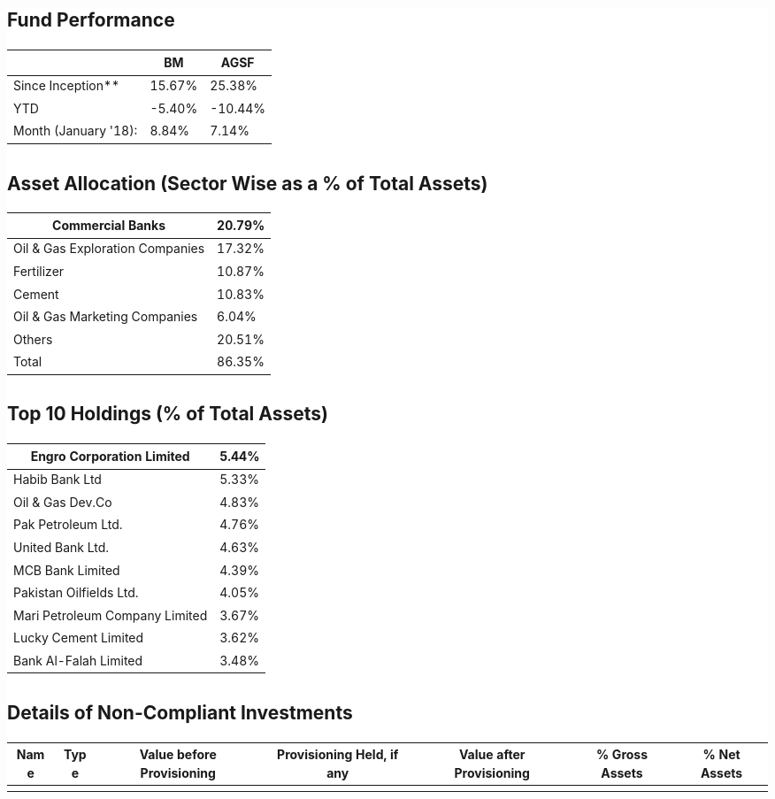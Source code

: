 ## Fund Performance

|                      | BM     | AGSF    |
| -------------------- | ------ | ------- |
| Since Inception\*\*  | 15.67% | 25.38%  |
| YTD                  | -5.40% | -10.44% |
| Month (January '18): | 8.84%  | 7.14%   |

## Asset Allocation (Sector Wise as a % of Total Assets)

| Commercial Banks                | 20.79% |
| ------------------------------- | ------ |
| Oil & Gas Exploration Companies | 17.32% |
| Fertilizer                      | 10.87% |
| Cement                          | 10.83% |
| Oil & Gas Marketing Companies   | 6.04%  |
| Others                          | 20.51% |
| Total                           | 86.35% |

## Top 10 Holdings (% of Total Assets)

| Engro Corporation Limited      | 5.44% |
| ------------------------------ | ----- |
| Habib Bank Ltd                 | 5.33% |
| Oil & Gas Dev.Co               | 4.83% |
| Pak Petroleum Ltd.             | 4.76% |
| United Bank Ltd.               | 4.63% |
| MCB Bank Limited               | 4.39% |
| Pakistan Oilfields Ltd.        | 4.05% |
| Mari Petroleum Company Limited | 3.67% |
| Lucky Cement Limited           | 3.62% |
| Bank Al-Falah Limited          | 3.48% |

## Details of Non-Compliant Investments

| Name | Type | Value before Provisioning | Provisioning Held, if any | Value after Provisioning | % Gross Assets | % Net Assets |
| ---- | ---- | ------------------------- | ------------------------- | ------------------------ | -------------- | ------------ |
|      |      |                           |                           |                          |                |              |
